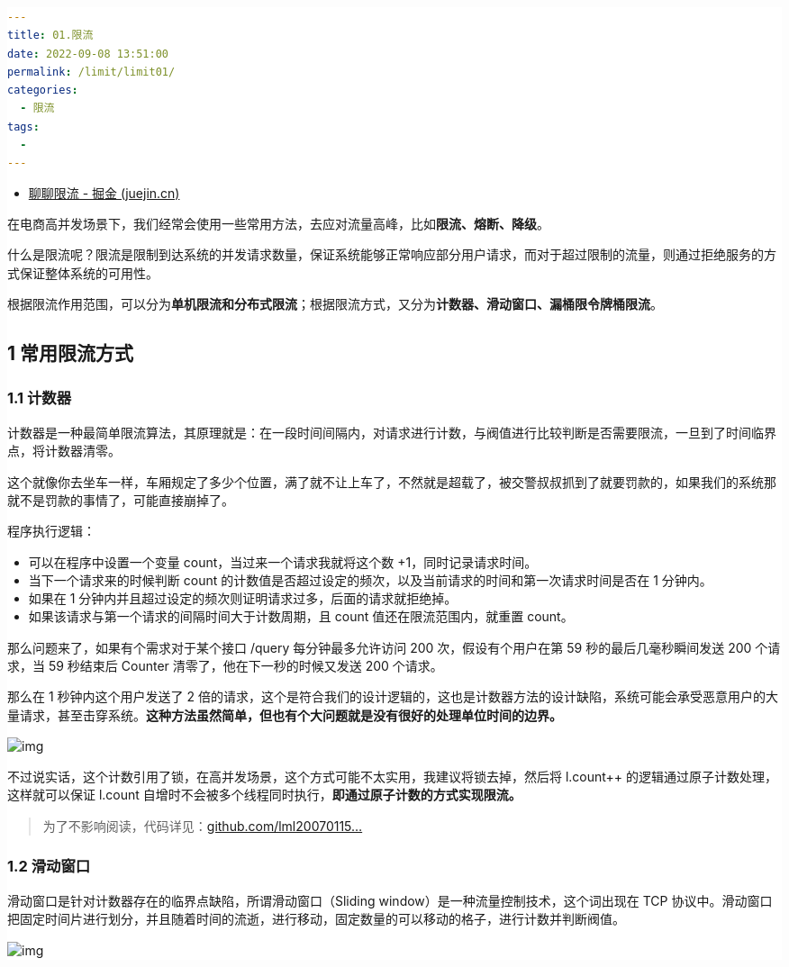 ```yaml
---
title: 01.限流
date: 2022-09-08 13:51:00
permalink: /limit/limit01/
categories: 
  - 限流
tags: 
  - 
---
```


- [聊聊限流 - 掘金 (juejin.cn)](https://juejin.cn/post/7089981563382792199)

在电商高并发场景下，我们经常会使用一些常用方法，去应对流量高峰，比如**限流、熔断、降级**。

什么是限流呢？限流是限制到达系统的并发请求数量，保证系统能够正常响应部分用户请求，而对于超过限制的流量，则通过拒绝服务的方式保证整体系统的可用性。

根据限流作用范围，可以分为**单机限流和分布式限流**；根据限流方式，又分为**计数器、滑动窗口、漏桶限令牌桶限流**。

## 1 常用限流方式

### 1.1 计数器

计数器是一种最简单限流算法，其原理就是：在一段时间间隔内，对请求进行计数，与阀值进行比较判断是否需要限流，一旦到了时间临界点，将计数器清零。

这个就像你去坐车一样，车厢规定了多少个位置，满了就不让上车了，不然就是超载了，被交警叔叔抓到了就要罚款的，如果我们的系统那就不是罚款的事情了，可能直接崩掉了。

程序执行逻辑：

- 可以在程序中设置一个变量 count，当过来一个请求我就将这个数 +1，同时记录请求时间。
- 当下一个请求来的时候判断 count 的计数值是否超过设定的频次，以及当前请求的时间和第一次请求时间是否在 1 分钟内。
- 如果在 1 分钟内并且超过设定的频次则证明请求过多，后面的请求就拒绝掉。
- 如果该请求与第一个请求的间隔时间大于计数周期，且 count 值还在限流范围内，就重置 count。

那么问题来了，如果有个需求对于某个接口 /query 每分钟最多允许访问 200 次，假设有个用户在第 59 秒的最后几毫秒瞬间发送 200 个请求，当 59 秒结束后 Counter 清零了，他在下一秒的时候又发送 200 个请求。

那么在 1 秒钟内这个用户发送了 2 倍的请求，这个是符合我们的设计逻辑的，这也是计数器方法的设计缺陷，系统可能会承受恶意用户的大量请求，甚至击穿系统。**这种方法虽然简单，但也有个大问题就是没有很好的处理单位时间的边界。**

![img](https://p3-juejin.byteimg.com/tos-cn-i-k3u1fbpfcp/7851d113c8f244e4ae670d8e73f7960a~tplv-k3u1fbpfcp-zoom-in-crop-mark:3024:0:0:0.awebp)

不过说实话，这个计数引用了锁，在高并发场景，这个方式可能不太实用，我建议将锁去掉，然后将 l.count++ 的逻辑通过原子计数处理，这样就可以保证 l.count 自增时不会被多个线程同时执行，**即通过原子计数的方式实现限流。**

> 为了不影响阅读，代码详见：[github.com/lml20070115…](https://link.juejin.cn?target=https%3A%2F%2Fgithub.com%2Flml200701158%2Fgo_demo%2Fblob%2Fmaster%2Fcurrent_limit%2Fcount.go)

### 1.2 滑动窗口

滑动窗口是针对计数器存在的临界点缺陷，所谓滑动窗口（Sliding window）是一种流量控制技术，这个词出现在 TCP 协议中。滑动窗口把固定时间片进行划分，并且随着时间的流逝，进行移动，固定数量的可以移动的格子，进行计数并判断阀值。

![img](https://p3-juejin.byteimg.com/tos-cn-i-k3u1fbpfcp/3af23960aac946b08a63ecbc5424fe93~tplv-k3u1fbpfcp-zoom-in-crop-mark:3024:0:0:0.awebp)
